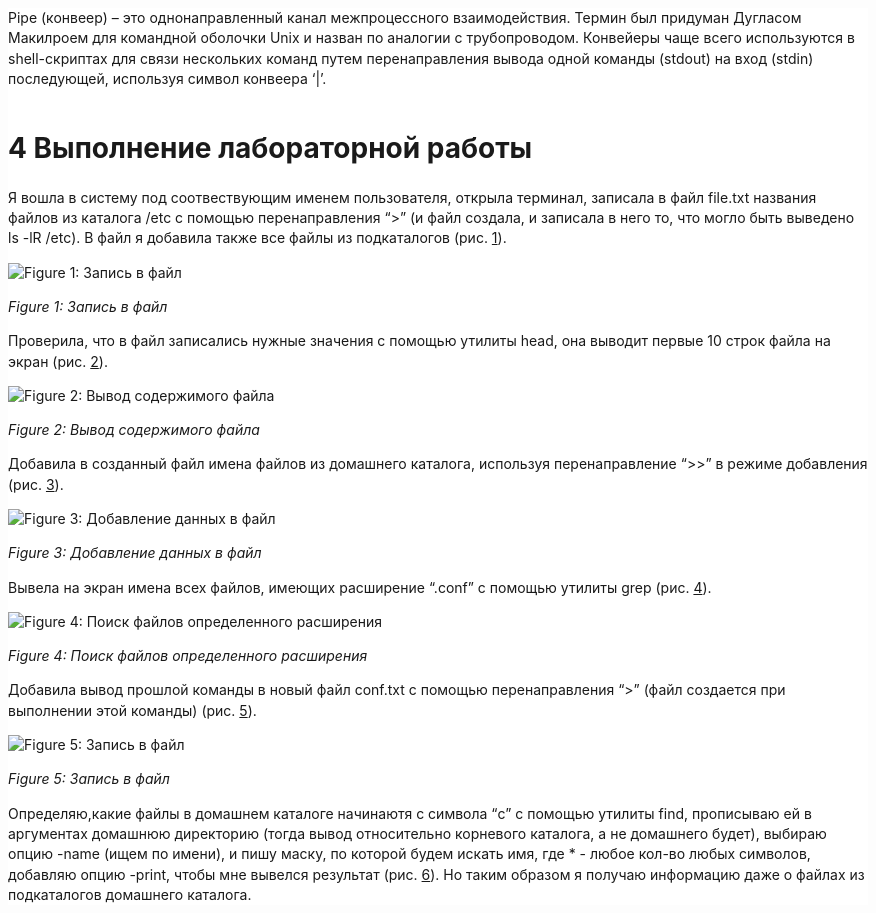 Pipe (конвеер) – это однонаправленный канал межпроцессного взаимодействия. Термин был придуман Дугласом Макилроем для командной оболочки Unix и назван по аналогии с трубопроводом. Конвейеры чаще всего используются в shell-скриптах для связи нескольких команд путем перенаправления вывода одной команды (stdout) на вход (stdin) последующей, используя символ конвеера ‘|’.
#
#
#
#
#



# <a name="выполнение-лабораторной-работы"></a><a name="_toc193544818"></a>**4	Выполнение лабораторной работы**
Я вошла в систему под соотвествующим именем пользователя, открыла терминал, записала в файл file.txt названия файлов из каталога /etc с помощью перенаправления “>” (и файл создала, и записала в него то, что могло быть выведено ls -lR /etc). В файл я добавила также все файлы из подкаталогов (рис. [1](#fig:001)).

![Figure 1: Запись в файл](Aspose.Words.3dfd43d7-8193-4afe-ae27-e43788a8ae1b.001.png)

<a name="fig:001"></a>*Figure 1: Запись в файл*

Проверила, что в файл записались нужные значения с помощью утилиты head, она выводит первые 10 строк файла на экран (рис. [2](#fig:002)).

![Figure 2: Вывод содержимого файла](Aspose.Words.3dfd43d7-8193-4afe-ae27-e43788a8ae1b.002.png)

<a name="fig:002"></a>*Figure 2: Вывод содержимого файла*

Добавила в созданный файл имена файлов из домашнего каталога, используя перенаправление “>>” в режиме добавления (рис. [3](#fig:003)).

![Figure 3: Добавление данных в файл](Aspose.Words.3dfd43d7-8193-4afe-ae27-e43788a8ae1b.003.png)

<a name="fig:003"></a>*Figure 3: Добавление данных в файл*

Вывела на экран имена всех файлов, имеющих расширение “.conf” с помощью утилиты grep (рис. [4](#fig:004)).

![Figure 4: Поиск файлов определенного расширения](Aspose.Words.3dfd43d7-8193-4afe-ae27-e43788a8ae1b.004.png)

<a name="fig:004"></a>*Figure 4: Поиск файлов определенного расширения*

Добавила вывод прошлой команды в новый файл conf.txt с помощью перенаправления “>” (файл создается при выполнении этой команды) (рис. [5](#fig:005)).

![Figure 5: Запись в файл](Aspose.Words.3dfd43d7-8193-4afe-ae27-e43788a8ae1b.005.png)

<a name="fig:005"></a>*Figure 5: Запись в файл*

Определяю,какие файлы в домашнем каталоге начинаютя с символа “c” с помощью утилиты find, прописываю ей в аргументах домашнюю директорию (тогда вывод относительно корневого каталога, а не домашнего будет), выбираю опцию -name (ищем по имени), и пишу маску, по которой будем искать имя, где \* - любое кол-во любых символов, добавляю опцию -print, чтобы мне вывелся результат (рис. [6](#fig:006)). Но таким образом я получаю информацию даже о файлах из подкаталогов домашнего каталога.

